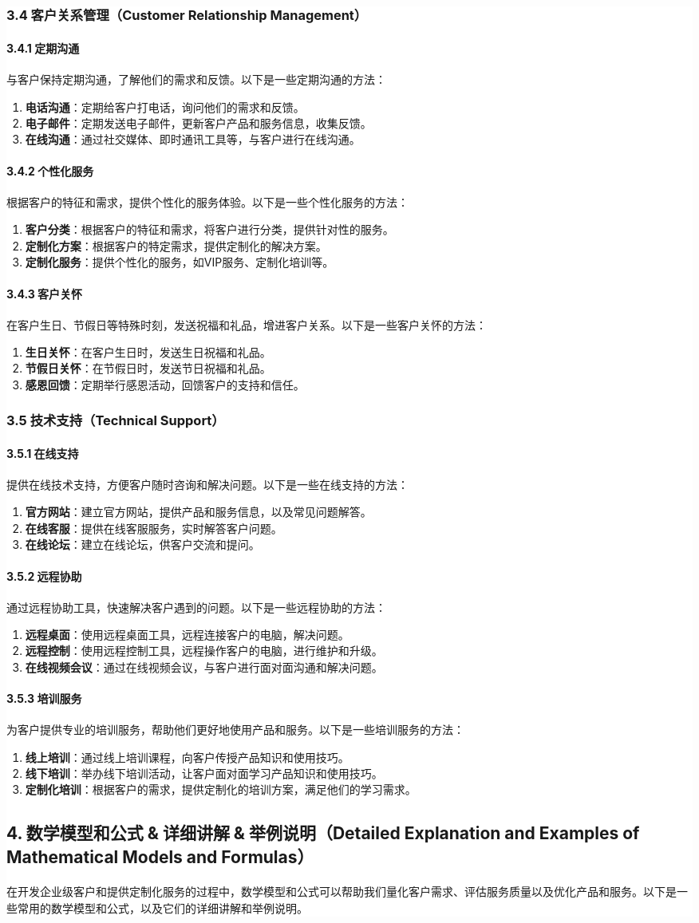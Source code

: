 ### 3.4 客户关系管理（Customer Relationship Management）

#### 3.4.1 定期沟通

与客户保持定期沟通，了解他们的需求和反馈。以下是一些定期沟通的方法：

1. **电话沟通**：定期给客户打电话，询问他们的需求和反馈。
2. **电子邮件**：定期发送电子邮件，更新客户产品和服务信息，收集反馈。
3. **在线沟通**：通过社交媒体、即时通讯工具等，与客户进行在线沟通。

#### 3.4.2 个性化服务

根据客户的特征和需求，提供个性化的服务体验。以下是一些个性化服务的方法：

1. **客户分类**：根据客户的特征和需求，将客户进行分类，提供针对性的服务。
2. **定制化方案**：根据客户的特定需求，提供定制化的解决方案。
3. **定制化服务**：提供个性化的服务，如VIP服务、定制化培训等。

#### 3.4.3 客户关怀

在客户生日、节假日等特殊时刻，发送祝福和礼品，增进客户关系。以下是一些客户关怀的方法：

1. **生日关怀**：在客户生日时，发送生日祝福和礼品。
2. **节假日关怀**：在节假日时，发送节日祝福和礼品。
3. **感恩回馈**：定期举行感恩活动，回馈客户的支持和信任。

### 3.5 技术支持（Technical Support）

#### 3.5.1 在线支持

提供在线技术支持，方便客户随时咨询和解决问题。以下是一些在线支持的方法：

1. **官方网站**：建立官方网站，提供产品和服务信息，以及常见问题解答。
2. **在线客服**：提供在线客服服务，实时解答客户问题。
3. **在线论坛**：建立在线论坛，供客户交流和提问。

#### 3.5.2 远程协助

通过远程协助工具，快速解决客户遇到的问题。以下是一些远程协助的方法：

1. **远程桌面**：使用远程桌面工具，远程连接客户的电脑，解决问题。
2. **远程控制**：使用远程控制工具，远程操作客户的电脑，进行维护和升级。
3. **在线视频会议**：通过在线视频会议，与客户进行面对面沟通和解决问题。

#### 3.5.3 培训服务

为客户提供专业的培训服务，帮助他们更好地使用产品和服务。以下是一些培训服务的方法：

1. **线上培训**：通过线上培训课程，向客户传授产品知识和使用技巧。
2. **线下培训**：举办线下培训活动，让客户面对面学习产品知识和使用技巧。
3. **定制化培训**：根据客户的需求，提供定制化的培训方案，满足他们的学习需求。

## 4. 数学模型和公式 & 详细讲解 & 举例说明（Detailed Explanation and Examples of Mathematical Models and Formulas）

在开发企业级客户和提供定制化服务的过程中，数学模型和公式可以帮助我们量化客户需求、评估服务质量以及优化产品和服务。以下是一些常用的数学模型和公式，以及它们的详细讲解和举例说明。
